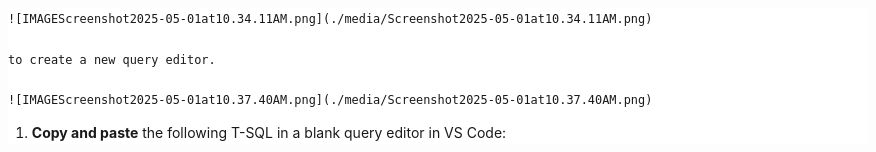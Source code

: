 	![IMAGEScreenshot2025-05-01at10.34.11AM.png](./media/Screenshot2025-05-01at10.34.11AM.png)
    
    to create a new query editor.

	![IMAGEScreenshot2025-05-01at10.37.40AM.png](./media/Screenshot2025-05-01at10.37.40AM.png)

1. 	**Copy and paste** the following T-SQL in a blank query editor in VS Code:
